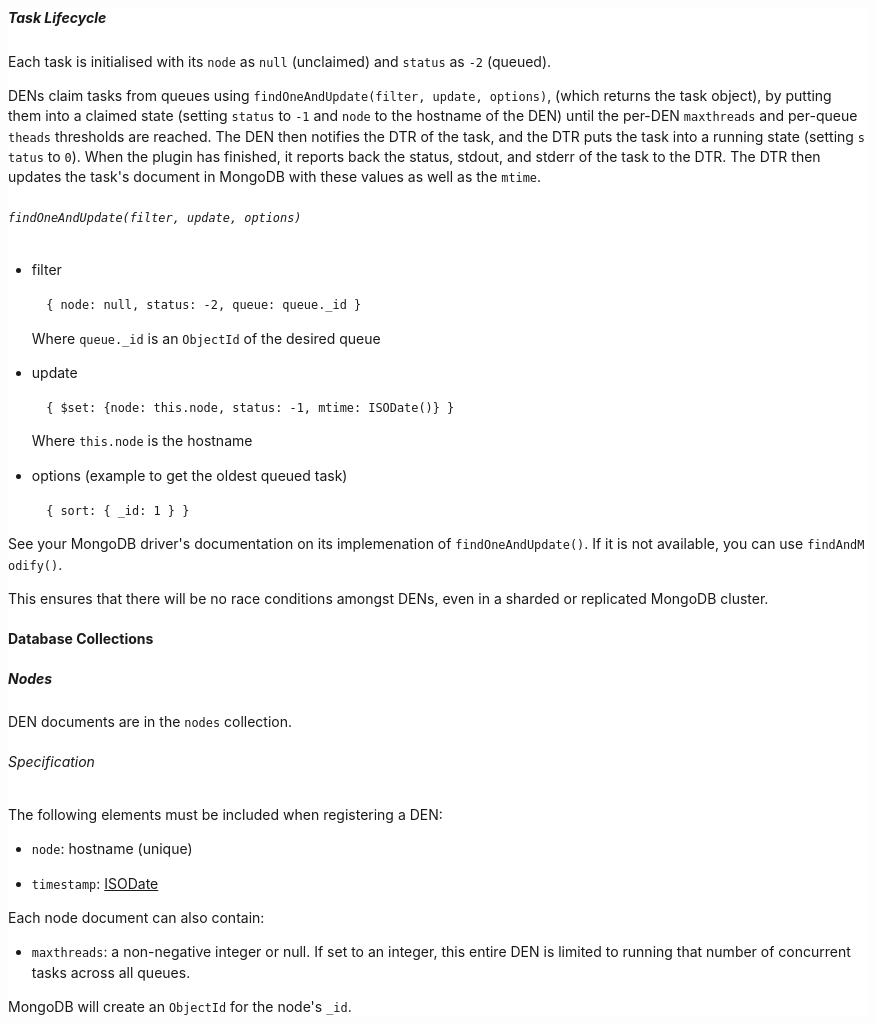 
##### Task Lifecycle

Each task is initialised with its `node` as `null` (unclaimed) and `status` as
`-2` (queued).

DENs claim tasks from queues using `findOneAndUpdate(filter, update, options)`,
(which returns the task object), by putting them into a claimed state (setting
`status` to `-1` and `node` to the hostname of the DEN) until the per-DEN
`maxthreads` and per-queue `theads` thresholds are reached. The DEN then
notifies the DTR of the task, and the DTR puts the task into a running state
(setting `status` to `0`). When the plugin has finished, it reports back the
status, stdout, and stderr of the task to the DTR. The DTR then updates the
task's document in MongoDB with these values as well as the `mtime`.

###### `findOneAndUpdate(filter, update, options)`

* filter

        { node: null, status: -2, queue: queue._id }

  Where `queue._id` is an `ObjectId` of the desired queue

* update

        { $set: {node: this.node, status: -1, mtime: ISODate()} }

    Where `this.node` is the hostname

* options (example to get the oldest queued task)

        { sort: { _id: 1 } }

See your MongoDB driver's documentation on its implemenation of
`findOneAndUpdate()`. If it is not available, you can use `findAndModify()`.

This ensures that there will be no race conditions amongst DENs, even in a
sharded or replicated MongoDB cluster.


#### Database Collections

##### Nodes

DEN documents are in the `nodes` collection.

###### Specification

The following elements must be included when registering a DEN:

* `node`: hostname (unique)

* `timestamp`: [ISODate](https://docs.mongodb.org/manual/core/shell-types/)

Each node document can also contain:

* `maxthreads`: a non-negative integer or null. If set to an integer, this
  entire DEN is limited to running that number of concurrent tasks across all
  queues.

MongoDB will create an `ObjectId` for the node's `_id`.
